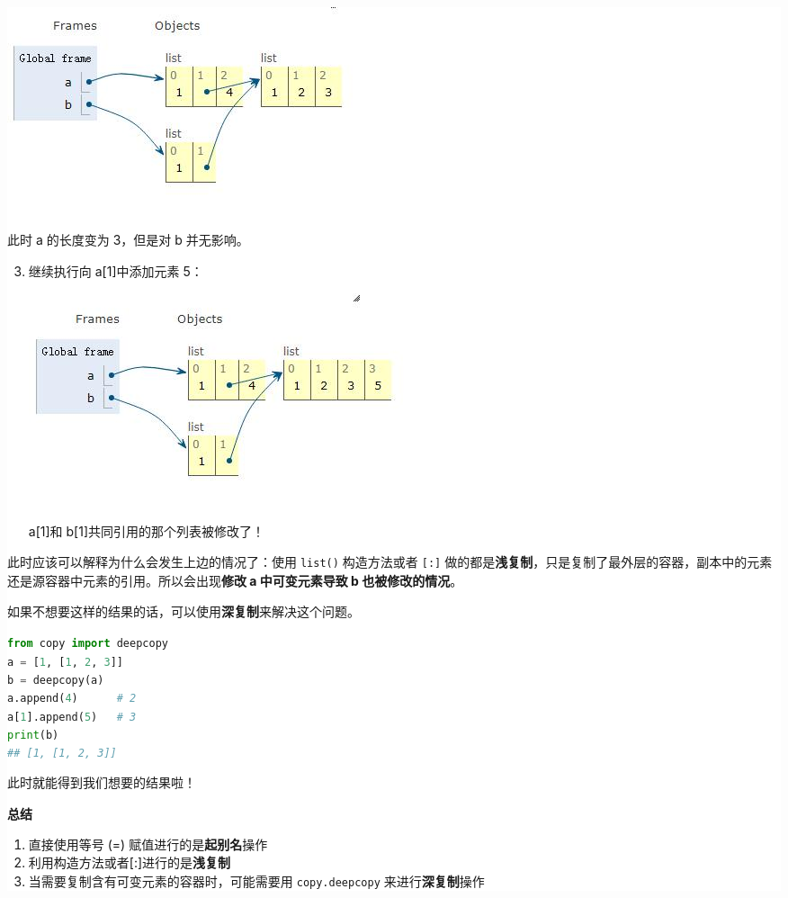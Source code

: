    ![copy-2](../Pictures/copy-2.jpg)

   此时 a 的长度变为 3，但是对 b 并无影响。

3. 继续执行向 a[1]中添加元素 5：

   ![copy-3](../Pictures/copy-3.jpg)

   a[1]和 b[1]共同引用的那个列表被修改了！

此时应该可以解释为什么会发生上边的情况了：使用 `list()` 构造方法或者 `[:]` 做的都是**浅复制**，只是复制了最外层的容器，副本中的元素还是源容器中元素的引用。所以会出现**修改 a 中可变元素导致 b 也被修改的情况**。

如果不想要这样的结果的话，可以使用**深复制**来解决这个问题。

```python
from copy import deepcopy
a = [1, [1, 2, 3]]
b = deepcopy(a)
a.append(4)      # 2
a[1].append(5)   # 3
print(b)
## [1, [1, 2, 3]]
```

此时就能得到我们想要的结果啦！

**总结**

1. 直接使用等号 (=) 赋值进行的是**起别名**操作
2. 利用构造方法或者[:]进行的是**浅复制**
3. 当需要复制含有可变元素的容器时，可能需要用 `copy.deepcopy` 来进行**深复制**操作
